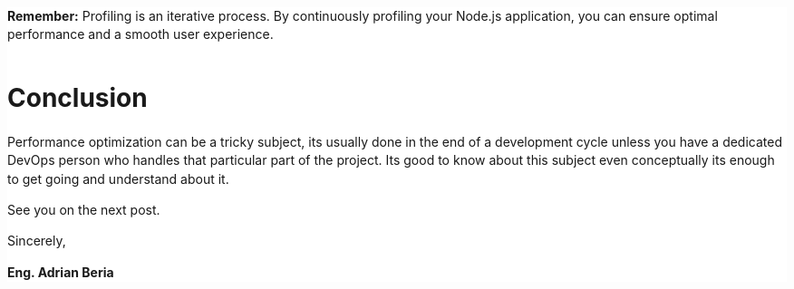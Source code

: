 **Remember:** Profiling is an iterative process. By continuously profiling your Node.js application, you can ensure optimal performance and a smooth user experience.

# Conclusion

Performance optimization can be a tricky subject, its usually done in the end of a development cycle unless you have a dedicated DevOps person who handles that particular part of the project. Its good to know about this subject even conceptually its enough to get going and understand about it.

See you on the next post.

Sincerely,

**Eng. Adrian Beria**

